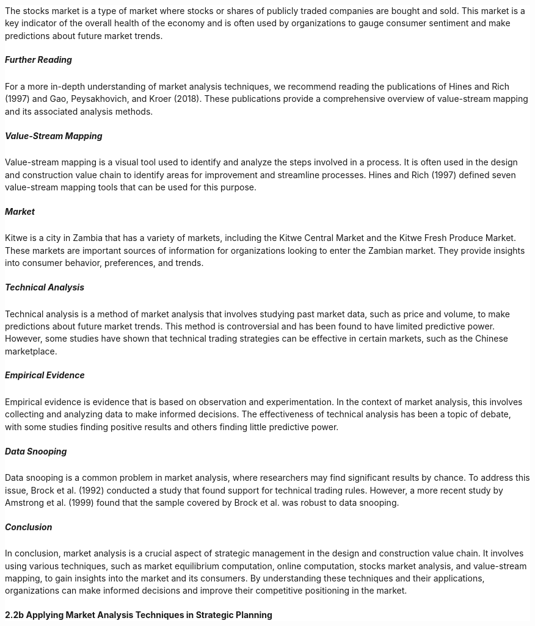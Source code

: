 The stocks market is a type of market where stocks or shares of publicly traded companies are bought and sold. This market is a key indicator of the overall health of the economy and is often used by organizations to gauge consumer sentiment and make predictions about future market trends.

##### Further Reading

For a more in-depth understanding of market analysis techniques, we recommend reading the publications of Hines and Rich (1997) and Gao, Peysakhovich, and Kroer (2018). These publications provide a comprehensive overview of value-stream mapping and its associated analysis methods.

##### Value-Stream Mapping

Value-stream mapping is a visual tool used to identify and analyze the steps involved in a process. It is often used in the design and construction value chain to identify areas for improvement and streamline processes. Hines and Rich (1997) defined seven value-stream mapping tools that can be used for this purpose.

##### Market

Kitwe is a city in Zambia that has a variety of markets, including the Kitwe Central Market and the Kitwe Fresh Produce Market. These markets are important sources of information for organizations looking to enter the Zambian market. They provide insights into consumer behavior, preferences, and trends.

##### Technical Analysis

Technical analysis is a method of market analysis that involves studying past market data, such as price and volume, to make predictions about future market trends. This method is controversial and has been found to have limited predictive power. However, some studies have shown that technical trading strategies can be effective in certain markets, such as the Chinese marketplace.

##### Empirical Evidence

Empirical evidence is evidence that is based on observation and experimentation. In the context of market analysis, this involves collecting and analyzing data to make informed decisions. The effectiveness of technical analysis has been a topic of debate, with some studies finding positive results and others finding little predictive power.

##### Data Snooping

Data snooping is a common problem in market analysis, where researchers may find significant results by chance. To address this issue, Brock et al. (1992) conducted a study that found support for technical trading rules. However, a more recent study by Amstrong et al. (1999) found that the sample covered by Brock et al. was robust to data snooping.

##### Conclusion

In conclusion, market analysis is a crucial aspect of strategic management in the design and construction value chain. It involves using various techniques, such as market equilibrium computation, online computation, stocks market analysis, and value-stream mapping, to gain insights into the market and its consumers. By understanding these techniques and their applications, organizations can make informed decisions and improve their competitive positioning in the market.





#### 2.2b Applying Market Analysis Techniques in Strategic Planning

